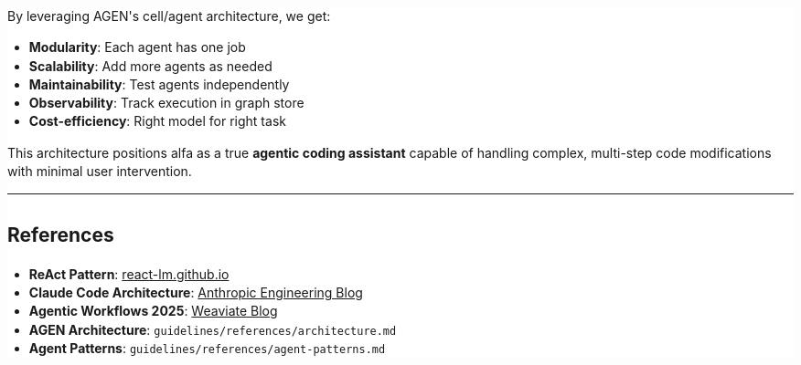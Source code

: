 By leveraging AGEN's cell/agent architecture, we get:
- **Modularity**: Each agent has one job
- **Scalability**: Add more agents as needed
- **Maintainability**: Test agents independently
- **Observability**: Track execution in graph store
- **Cost-efficiency**: Right model for right task

This architecture positions alfa as a true **agentic coding assistant** capable of handling complex, multi-step code modifications with minimal user intervention.

---

## References

- **ReAct Pattern**: [react-lm.github.io](https://react-lm.github.io/)
- **Claude Code Architecture**: [Anthropic Engineering Blog](https://www.anthropic.com/engineering/claude-code-best-practices)
- **Agentic Workflows 2025**: [Weaviate Blog](https://weaviate.io/blog/what-are-agentic-workflows)
- **AGEN Architecture**: `guidelines/references/architecture.md`
- **Agent Patterns**: `guidelines/references/agent-patterns.md`
